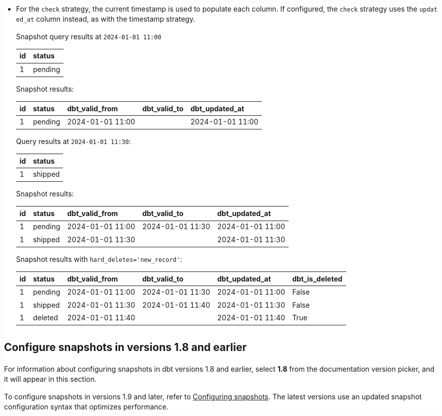 
  </Expandable>

- For the `check` strategy, the current timestamp is used to populate each column. If configured, the `check` strategy uses the `updated_at` column instead, as with the timestamp strategy.

  <Expandable alt_header="Details for the check strategy">

  Snapshot query results at `2024-01-01 11:00`

  | id | status  |
  | -- | ------- |
  | 1  | pending |

  Snapshot results:

  | id | status  | dbt_valid_from   | dbt_valid_to     | dbt_updated_at   |
  | -- | ------- | ---------------- | ---------------- | ---------------- |
  | 1  | pending | 2024-01-01 11:00 |                  | 2024-01-01 11:00 |

  Query results at `2024-01-01 11:30`:

  | id | status  |
  | -- | ------- |
  | 1  | shipped |

  Snapshot results:

  | id | status  | dbt_valid_from   | dbt_valid_to     | dbt_updated_at   |
  | --- | ------- | ---------------- | ---------------- | ---------------- |
  | 1   | pending | 2024-01-01 11:00 | 2024-01-01 11:30 | 2024-01-01 11:00 |
  | 1   | shipped | 2024-01-01 11:30 |                  | 2024-01-01 11:30 |

  Snapshot results with `hard_deletes='new_record'`:

  | id | status  |  dbt_valid_from   | dbt_valid_to     | dbt_updated_at   | dbt_is_deleted |
  |----|---------|------------------|------------------|------------------|----------------|
  | 1  | pending |  2024-01-01 11:00 | 2024-01-01 11:30 | 2024-01-01 11:00 | False          |
  | 1  | shipped | 2024-01-01 11:30 | 2024-01-01 11:40 | 2024-01-01 11:30 | False          |
  | 1  | deleted |  2024-01-01 11:40 |                  | 2024-01-01 11:40 | True           |

  </Expandable>

## Configure snapshots in versions 1.8 and earlier

<VersionBlock firstVersion="1.9">

For information about configuring snapshots in dbt versions 1.8 and earlier, select **1.8** from the documentation version picker, and it will appear in this section.

To configure snapshots in versions 1.9 and later, refer to [Configuring snapshots](#configuring-snapshots). The latest versions use an updated snapshot configuration syntax that optimizes performance.
